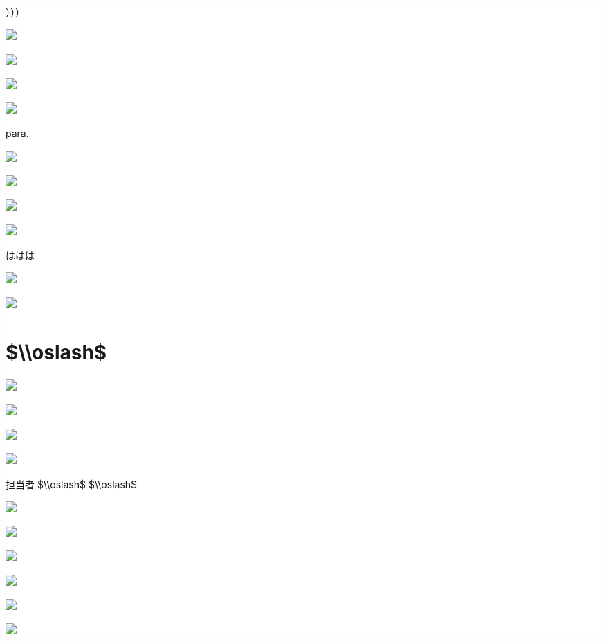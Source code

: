 ）））

![](https://www.nta.go.jp/tmp/aa669a7b-122c-4d8a-b7fb-1a45c0bc6af9/images/682f3c1e22c9fa593f5215cd56531f495507a6cdae6102cd06ddaaf039516796.jpg)

![](https://www.nta.go.jp/tmp/aa669a7b-122c-4d8a-b7fb-1a45c0bc6af9/images/50e338f64e1d6e4e7bbebd5b5dc7c002371b11a70ad748300a9d08d6efa03c8c.jpg)

![](https://www.nta.go.jp/tmp/aa669a7b-122c-4d8a-b7fb-1a45c0bc6af9/images/f7c96d1d22889eaf361660ff7a174e4b58bef91da080429f50adeb1493d02565.jpg)

![](https://www.nta.go.jp/tmp/aa669a7b-122c-4d8a-b7fb-1a45c0bc6af9/images/39fe4cc8515cb593dd4037677733bd17048e0c3018172bd87b94432ffe03b9f7.jpg)

para.

![](https://www.nta.go.jp/tmp/aa669a7b-122c-4d8a-b7fb-1a45c0bc6af9/images/5ee44520649d1edeeef59a1184c6ad73f28461c52faee60551da3de91741fe76.jpg)

![](https://www.nta.go.jp/tmp/aa669a7b-122c-4d8a-b7fb-1a45c0bc6af9/images/456d4ab1e91512cd5b2e66d3b7d257e9dec4d805d1e606d50b6884e4b8253f26.jpg)

![](https://www.nta.go.jp/tmp/aa669a7b-122c-4d8a-b7fb-1a45c0bc6af9/images/d60ff392e75aea8324461981e2f01ccbec6690b5b58b13db27e3d66b9f97b525.jpg)

![](https://www.nta.go.jp/tmp/aa669a7b-122c-4d8a-b7fb-1a45c0bc6af9/images/f7c5bef0425dffca114c6966b12d9af33ce2fc743b36ff243162b318c791f7ce.jpg)

ははは

![](https://www.nta.go.jp/tmp/aa669a7b-122c-4d8a-b7fb-1a45c0bc6af9/images/be4dae490116bcad83e2758b55cc47f294e11a42cfec7f158441e54ed771b7b9.jpg)

![](https://www.nta.go.jp/tmp/aa669a7b-122c-4d8a-b7fb-1a45c0bc6af9/images/968ab6aded09469f8ea2e19a29aa82d0458d5a4daaa141bcb03836495447dee6.jpg)

# $\\oslash$

![](https://www.nta.go.jp/tmp/aa669a7b-122c-4d8a-b7fb-1a45c0bc6af9/images/9a85c969ccd1d83b70c8b13b2394e3e55df3ba7722caedcfb6aa2ad28011a098.jpg)

![](https://www.nta.go.jp/tmp/aa669a7b-122c-4d8a-b7fb-1a45c0bc6af9/images/66cccf40319f68be9dd0383b7eb70d09749cf20e6de3099b6bbb41f27c96a5a8.jpg)

![](https://www.nta.go.jp/tmp/aa669a7b-122c-4d8a-b7fb-1a45c0bc6af9/images/dddee9de88a2ec749395f0a5105d4e1265d5aa3ac6eb040185730b6814f788de.jpg)

![](https://www.nta.go.jp/tmp/aa669a7b-122c-4d8a-b7fb-1a45c0bc6af9/images/8b1d4451cafcd313c2ebcd6040f8f57fa250e8fcd56c43c8d5a8a27504d14319.jpg)

担当者 $\\oslash$ $\\oslash$

![](https://www.nta.go.jp/tmp/aa669a7b-122c-4d8a-b7fb-1a45c0bc6af9/images/bb05724b96e4a78da77d23ff8dc9e069a1bed9645bda26880687511e71cbaaa2.jpg)

![](https://www.nta.go.jp/tmp/aa669a7b-122c-4d8a-b7fb-1a45c0bc6af9/images/c6bb4258e6965d29dbf737e255bff7a70ddfc982bf7ef9cf676641023b62a04c.jpg)

![](https://www.nta.go.jp/tmp/aa669a7b-122c-4d8a-b7fb-1a45c0bc6af9/images/ce622f40992bd88d9bdc73e7c6f30b688bc3514bc63347b6a953de5ae4f5450b.jpg)

![](https://www.nta.go.jp/tmp/aa669a7b-122c-4d8a-b7fb-1a45c0bc6af9/images/c2f5f91e419540b989dc7d5d57b5b4dc8c895ed037af70c4b983e78e9b021a95.jpg)

![](https://www.nta.go.jp/tmp/aa669a7b-122c-4d8a-b7fb-1a45c0bc6af9/images/b7fbe96ee80ceda1a411bb14e510a28b6e8b9483a18d03ca096affd7099475cc.jpg)

![](https://www.nta.go.jp/tmp/aa669a7b-122c-4d8a-b7fb-1a45c0bc6af9/images/b5718d212ade37fddd98d046d2457dbad162957fbe6f67148e3cfd118ef1a827.jpg)
